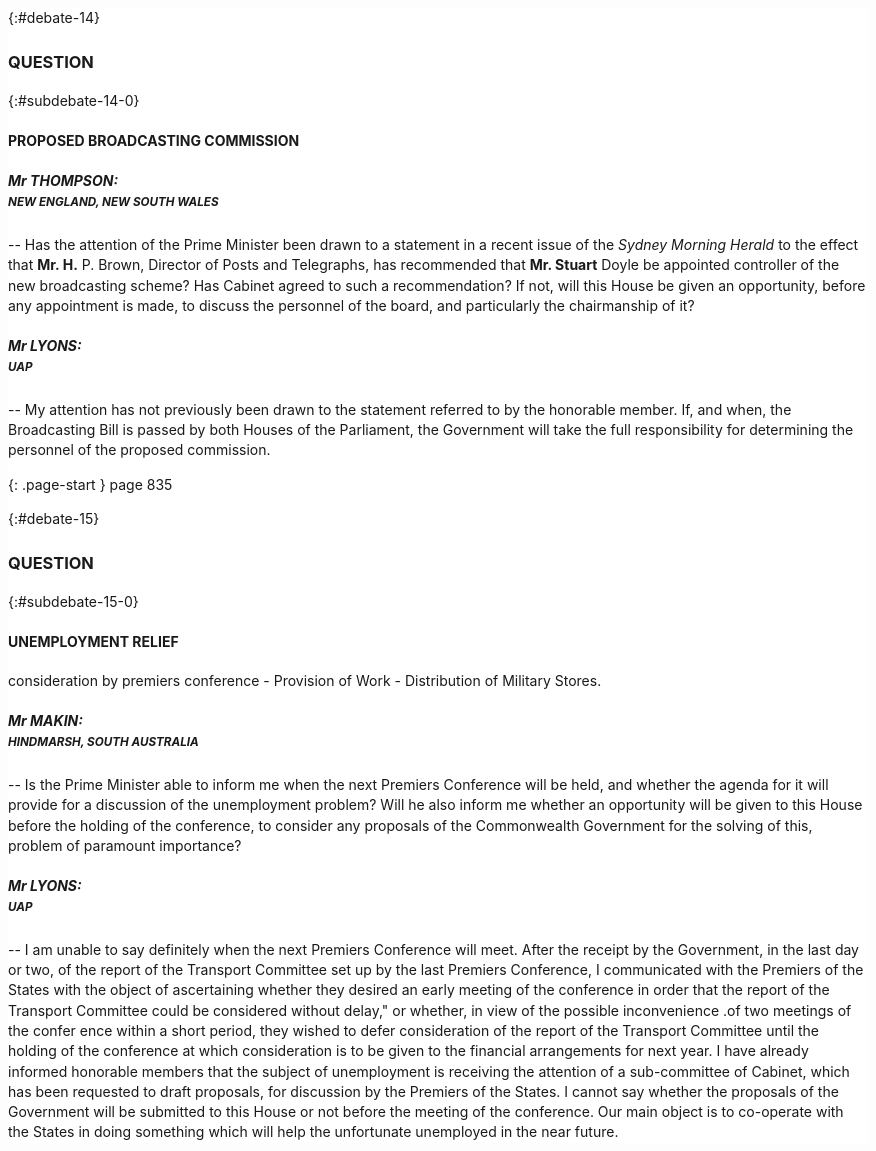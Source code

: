 {:#debate-14}
### QUESTION

{:#subdebate-14-0}
#### PROPOSED BROADCASTING COMMISSION

##### Mr THOMPSON:<br><small class="text-muted">NEW ENGLAND, NEW SOUTH WALES</small>

-- Has the attention of the Prime Minister been drawn to a statement in a recent issue of the  *Sydney Morning Herald*  to the effect that  **Mr. H.**  P. Brown, Director of Posts and Telegraphs, has recommended that  **Mr. Stuart**  Doyle be appointed controller of the new broadcasting scheme? Has Cabinet agreed to such a recommendation? If not, will this House be given an opportunity, before any appointment is made, to discuss the personnel of the board, and particularly the chairmanship of it? 

##### Mr LYONS:<br><small class="text-muted">UAP</small>

-- My attention has not previously been drawn to the statement referred to by the honorable member. If, and when, the Broadcasting Bill is passed by both Houses of the Parliament, the Government will take the full responsibility for determining the personnel of the proposed commission. 

{: .page-start }
page 835

{:#debate-15}
### QUESTION

{:#subdebate-15-0}
#### UNEMPLOYMENT RELIEF

consideration by premiers conference - Provision of Work - Distribution of Military Stores. 

##### Mr MAKIN:<br><small class="text-muted">HINDMARSH, SOUTH AUSTRALIA</small>

-- Is the Prime Minister able to inform me when the next Premiers Conference will be held, and whether the agenda for it will provide for a discussion of the unemployment problem? Will he also inform me whether an opportunity will be given to this House before the holding of the conference, to consider any proposals of the Commonwealth Government for the solving of this, problem of paramount importance? 

##### Mr LYONS:<br><small class="text-muted">UAP</small>

-- I am unable to say definitely when the next Premiers Conference will meet. After the receipt by the Government, in the last day or two, of the report of the Transport Committee set up by the last Premiers Conference, I communicated with the Premiers of the States with the object of ascertaining whether they desired an early meeting of the conference in order that the report of the Transport Committee could be considered without delay," or whether, in view of the possible inconvenience .of two meetings of the confer ence within a short period, they wished to defer consideration of the report of the Transport Committee until the holding of the conference at which consideration is to be given to the financial arrangements for next year. I have already informed honorable members that the subject of unemployment is receiving the attention of a sub-committee of Cabinet, which has been requested to draft proposals, for discussion by the Premiers of the States. I cannot say whether the proposals of the Government will be submitted to this House or not before the meeting of the conference. Our main object is to co-operate with the States in doing something which will help the unfortunate unemployed in the near future. 
